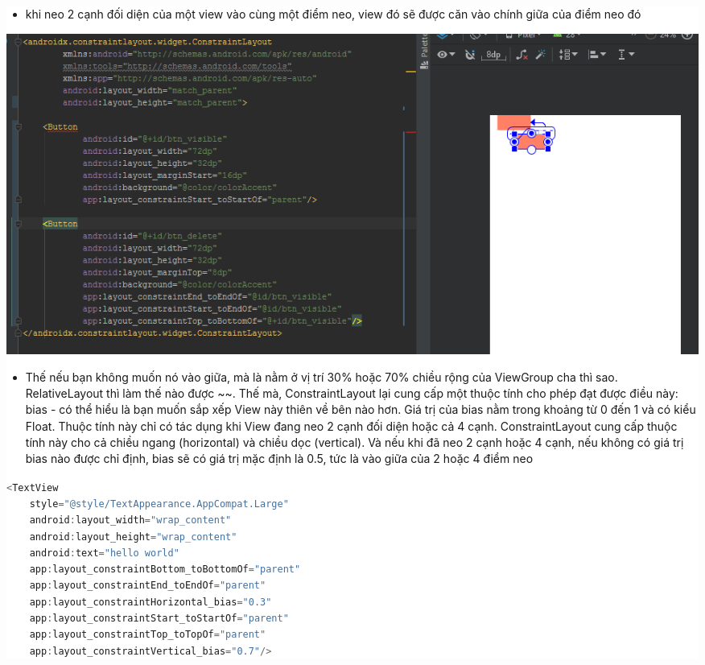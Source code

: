 - khi neo 2 cạnh đối diện của một view vào cùng một điểm neo, view đó sẽ được căn vào chính giữa của điểm neo đó

![](./images/constraint_layout1.PNG)

- Thế nếu bạn không muốn nó vào giữa, mà là nằm ở vị trí 30% hoặc 70% chiều rộng của ViewGroup cha thì sao. RelativeLayout thì làm thế nào được ~~. Thế mà, ConstraintLayout lại cung cấp một thuộc tính cho phép đạt được điều này: bias - có thể hiểu là bạn muốn sắp xếp View này thiên về bên nào hơn. Giá trị của bias nằm trong khoảng từ 0 đến 1 và có kiểu Float. Thuộc tính này chỉ có tác dụng khi View đang neo 2 cạnh đối diện hoặc cả 4 cạnh. ConstraintLayout cung cấp thuộc tính này cho cả chiều ngang (horizontal) và chiều dọc (vertical). Và nếu khi đã neo 2 cạnh hoặc 4 cạnh, nếu không có giá trị bias nào được chỉ định, bias sẽ có giá trị mặc định là 0.5, tức là vào giữa của 2 hoặc 4 điểm neo

```kotlin
<TextView
    style="@style/TextAppearance.AppCompat.Large"
    android:layout_width="wrap_content"
    android:layout_height="wrap_content"
    android:text="hello world"
    app:layout_constraintBottom_toBottomOf="parent"
    app:layout_constraintEnd_toEndOf="parent"
    app:layout_constraintHorizontal_bias="0.3"
    app:layout_constraintStart_toStartOf="parent"
    app:layout_constraintTop_toTopOf="parent"
    app:layout_constraintVertical_bias="0.7"/>
```